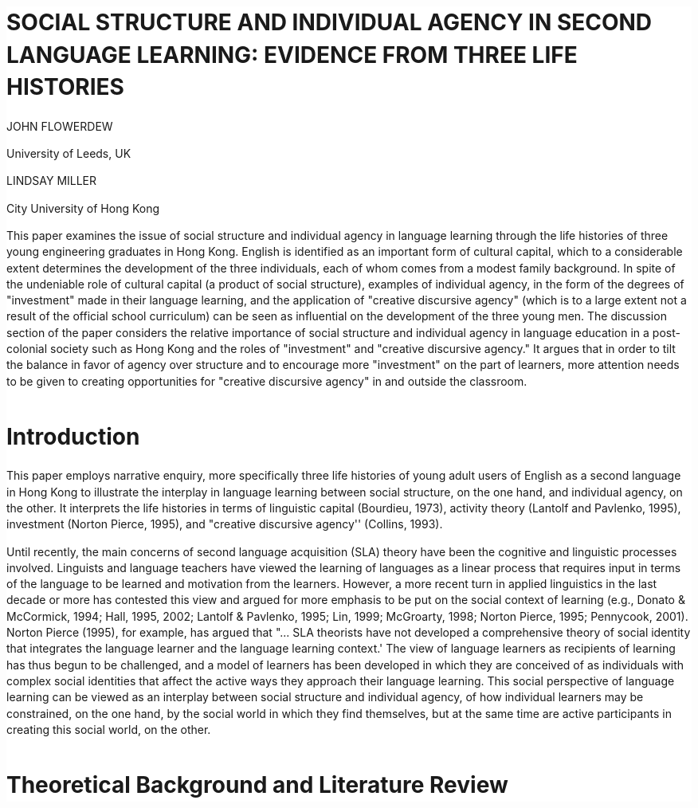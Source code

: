 # SOCIAL STRUCTURE AND INDIVIDUAL AGENCY IN SECOND LANGUAGE LEARNING: EVIDENCE FROM THREE LIFE HISTORIES

JOHN FLOWERDEW

University of Leeds, UK

LINDSAY MILLER

City University of Hong Kong

This paper examines the issue of social structure and individual agency in language learning through the life histories of three young engineering graduates in Hong Kong. English is identified as an important form of cultural capital, which to a considerable extent determines the development of the three individuals, each of whom comes from a modest family background. In spite of the undeniable role of cultural capital (a product of social structure), examples of individual agency, in the form of the degrees of "investment" made in their language learning, and the application of "creative discursive agency" (which is to a large extent not a result of the official school curriculum) can be seen as influential on the development of the three young men. The discussion section of the paper considers the relative importance of social structure and individual agency in language education in a post-colonial society such as Hong Kong and the roles of "investment" and "creative discursive agency." It argues that in order to tilt the balance in favor of agency over structure and to encourage more "investment" on the part of learners, more attention needs to be given to creating opportunities for "creative discursive agency" in and outside the classroom.

# Introduction

This paper employs narrative enquiry, more specifically three life histories of young adult users of English as a second language in Hong Kong to illustrate the interplay in language learning between social structure, on the one hand, and individual agency, on the other. It interprets the life histories in terms of linguistic capital (Bourdieu, 1973), activity theory (Lantolf and Pavlenko, 1995), investment (Norton Pierce, 1995), and "creative discursive agency'' (Collins, 1993).

Until recently, the main concerns of second language acquisition (SLA) theory have been the cognitive and linguistic processes involved. Linguists and language teachers have viewed the learning of languages as a linear process that requires input in terms of the language to be learned and motivation from the learners. However, a more recent turn in applied linguistics in the last decade or more has contested this view and argued for more emphasis to be put on the social context of learning (e.g., Donato & McCormick, 1994; Hall, 1995, 2002; Lantolf & Pavlenko, 1995; Lin, 1999; McGroarty, 1998; Norton Pierce, 1995; Pennycook, 2001). Norton Pierce (1995), for example, has argued that "... SLA theorists have not developed a comprehensive theory of social identity that integrates the language learner and the language learning context.' The view of language learners as recipients of learning has thus begun to be challenged, and a model of learners has been developed in which they are conceived of as individuals with complex social identities that affect the active ways they approach their language learning. This social perspective of language learning can be viewed as an interplay between social structure and individual agency, of how individual learners may be constrained, on the one hand, by the social world in which they find themselves, but at the same time are active participants in creating this social world, on the other.

# Theoretical Background and Literature Review
